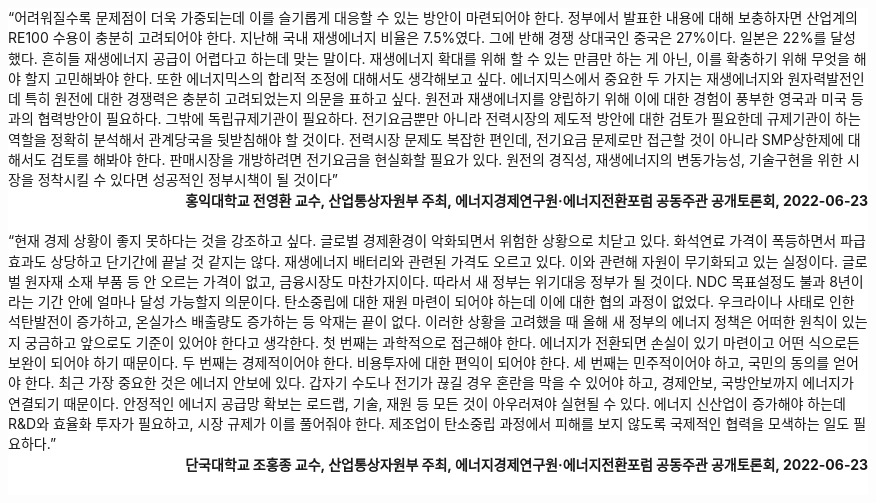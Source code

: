 <div class="box">
“어려워질수록 문제점이 더욱 가중되는데 이를 슬기롭게 대응할 수 있는
방안이 마련되어야 한다. 정부에서 발표한 내용에 대해 보충하자면 산업계의
RE100 수용이 충분히 고려되어야 한다. 지난해 국내 재생에너지 비율은
7.5%였다. 그에 반해 경쟁 상대국인 중국은 27%이다. 일본은 22%를 달성했다.
흔히들 재생에너지 공급이 어렵다고 하는데 맞는 말이다. 재생에너지 확대를
위해 할 수 있는 만큼만 하는 게 아닌, 이를 확충하기 위해 무엇을 해야 할지
고민해봐야 한다. 또한 에너지믹스의 합리적 조정에 대해서도 생각해보고
싶다. 에너지믹스에서 중요한 두 가지는 재생에너지와 원자력발전인데 특히
원전에 대한 경쟁력은 충분히 고려되었는지 의문을 표하고 싶다. 원전과
재생에너지를 양립하기 위해 이에 대한 경험이 풍부한 영국과 미국 등과의
협력방안이 필요하다. 그밖에 독립규제기관이 필요하다. 전기요금뿐만 아니라
전력시장의 제도적 방안에 대한 검토가 필요한데 규제기관이 하는 역할을
정확히 분석해서 관계당국을 뒷받침해야 할 것이다. 전력시장 문제도 복잡한
편인데, 전기요금 문제로만 접근할 것이 아니라 SMP상한제에 대해서도 검토를
해봐야 한다. 판매시장을 개방하려면 전기요금을 현실화할 필요가 있다.
원전의 경직성, 재생에너지의 변동가능성, 기술구현을 위한 시장을 정착시킬
수 있다면 성공적인 정부시책이 될 것이다”<br>
<div style="text-align: right;">
<strong>홍익대학교 전영환 교수, 산업통상자원부 주최,
에너지경제연구원·에너지전환포럼 공동주관 공개토론회, 2022-06-23</strong>
</div>
</div><br />

<div class="box">
“현재 경제 상황이 좋지 못하다는 것을 강조하고 싶다. 글로벌 경제환경이
악화되면서 위험한 상황으로 치닫고 있다. 화석연료 가격이 폭등하면서
파급효과도 상당하고 단기간에 끝날 것 같지는 않다. 재생에너지 배터리와
관련된 가격도 오르고 있다. 이와 관련해 자원이 무기화되고 있는 실정이다.
글로벌 원자재 소재 부품 등 안 오르는 가격이 없고, 금융시장도
마찬가지이다. 따라서 새 정부는 위기대응 정부가 될 것이다. NDC 목표설정도
불과 8년이라는 기간 안에 얼마나 달성 가능할지 의문이다. 탄소중립에 대한
재원 마련이 되어야 하는데 이에 대한 협의 과정이 없었다. 우크라이나
사태로 인한 석탄발전이 증가하고, 온실가스 배출량도 증가하는 등 악재는
끝이 없다. 이러한 상황을 고려했을 때 올해 새 정부의 에너지 정책은 어떠한
원칙이 있는지 궁금하고 앞으로도 기준이 있어야 한다고 생각한다. 첫 번째는
과학적으로 접근해야 한다. 에너지가 전환되면 손실이 있기 마련이고 어떤
식으로든 보완이 되어야 하기 때문이다. 두 번째는 경제적이어야 한다.
비용투자에 대한 편익이 되어야 한다. 세 번째는 민주적이어야 하고, 국민의
동의를 얻어야 한다. 최근 가장 중요한 것은 에너지 안보에 있다. 갑자기
수도나 전기가 끊길 경우 혼란을 막을 수 있어야 하고, 경제안보,
국방안보까지 에너지가 연결되기 때문이다. 안정적인 에너지 공급망 확보는
로드랩, 기술, 재원 등 모든 것이 아우러져야 실현될 수 있다. 에너지
신산업이 증가해야 하는데 R&amp;D와 효율화 투자가 필요하고, 시장 규제가
이를 풀어줘야 한다. 제조업이 탄소중립 과정에서 피해를 보지 않도록
국제적인 협력을 모색하는 일도 필요하다.”<br>
<div style="text-align: right;">
<strong>단국대학교 조홍종 교수, 산업통상자원부 주최,
에너지경제연구원·에너지전환포럼 공동주관 공개토론회, 2022-06-23</strong>
</div>
</div><br />
